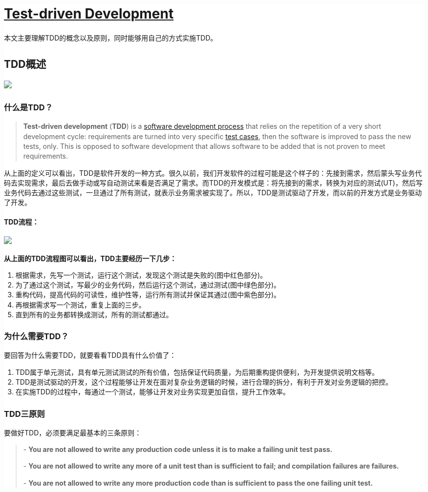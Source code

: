 # [Test-driven Development](https://en.wikipedia.org/wiki/Test-driven_development)

本文主要理解TDD的概念以及原则，同时能够用自己的方式实施TDD。



## TDD概述

![](http://ww1.sinaimg.cn/large/af4e9f79ly1g1pklclcuhj20xc0dwgnk.jpg)

### 什么是TDD？

> **Test-driven development** (**TDD**) is a [software development process](https://en.wikipedia.org/wiki/Software_development_process) that relies on the repetition of a very short development cycle: requirements are turned into very specific [test cases](https://en.wikipedia.org/wiki/Test_case), then the software is improved to pass the new tests, only. This is opposed to software development that allows software to be added that is not proven to meet requirements.

从上面的定义可以看出，TDD是软件开发的一种方式。很久以前，我们开发软件的过程可能是这个样子的：先接到需求，然后蒙头写业务代码去实现需求，最后去做手动或写自动测试来看是否满足了需求。而TDD的开发模式是：将先接到的需求，转换为对应的测试(UT)，然后写业务代码去通过这些测试，一旦通过了所有测试，就表示业务需求被实现了。所以，TDD是测试驱动了开发，而以前的开发方式是业务驱动了开发。

#### TDD流程：

![](http://ww1.sinaimg.cn/large/af4e9f79ly1g1pl0sur6aj20vt0lctaj.jpg)

**从上面的TDD流程图可以看出，TDD主要经历一下几步：**

1. 根据需求，先写一个测试，运行这个测试，发现这个测试是失败的(图中红色部分)。
2. 为了通过这个测试，写最少的业务代码，然后运行这个测试，通过测试(图中绿色部分)。
3. 重构代码，提高代码的可读性，维护性等，运行所有测试并保证其通过(图中紫色部分)。
4. 再根据需求写一个测试，重复上面的三步。
5. 直到所有的业务都转换成测试，所有的测试都通过。



### 为什么需要TDD？

要回答为什么需要TDD，就要看看TDD具有什么价值了：

1. TDD属于单元测试，具有单元测试测试的所有价值，包括保证代码质量，为后期重构提供便利，为开发提供说明文档等。
2. TDD是测试驱动的开发，这个过程能够让开发在面对复杂业务逻辑的时候，进行合理的拆分，有利于开发对业务逻辑的把控。
3. 在实施TDD的过程中，每通过一个测试，能够让开发对业务实现更加自信，提升工作效率。



### TDD三原则

要做好TDD，必须要满足最基本的三条原则：

>\- **You are not allowed to write any production code unless it is to make a failing unit test pass.**
>
>\- **You are not allowed to write any more of a unit test than is sufficient to fail; and compilation failures are failures.**
>
>\- **You are not allowed to write any more production code than is sufficient to pass the one failing unit test.**
